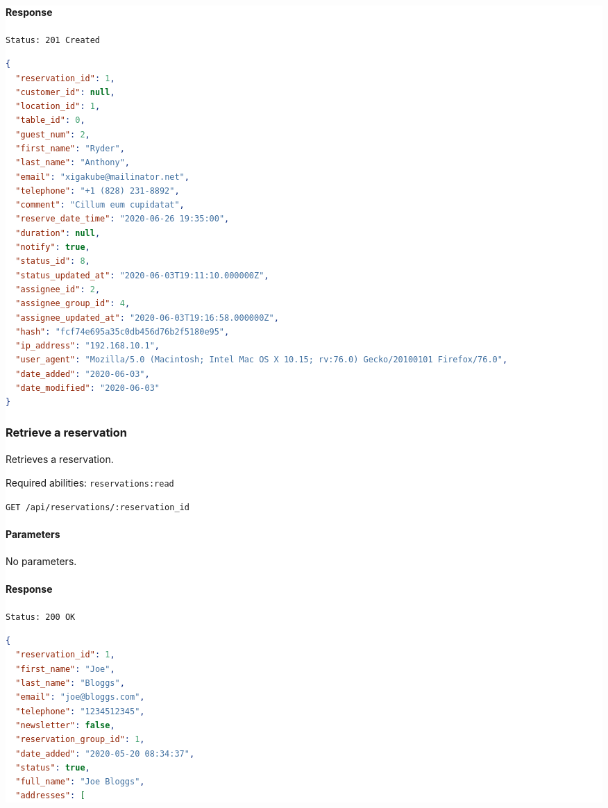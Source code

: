 #### Response

```html
Status: 201 Created
```

```json
{
  "reservation_id": 1,
  "customer_id": null,
  "location_id": 1,
  "table_id": 0,
  "guest_num": 2,
  "first_name": "Ryder",
  "last_name": "Anthony",
  "email": "xigakube@mailinator.net",
  "telephone": "+1 (828) 231-8892",
  "comment": "Cillum eum cupidatat",
  "reserve_date_time": "2020-06-26 19:35:00",
  "duration": null,
  "notify": true,
  "status_id": 8,
  "status_updated_at": "2020-06-03T19:11:10.000000Z",
  "assignee_id": 2,
  "assignee_group_id": 4,
  "assignee_updated_at": "2020-06-03T19:16:58.000000Z",
  "hash": "fcf74e695a35c0db456d76b2f5180e95",
  "ip_address": "192.168.10.1",
  "user_agent": "Mozilla/5.0 (Macintosh; Intel Mac OS X 10.15; rv:76.0) Gecko/20100101 Firefox/76.0",
  "date_added": "2020-06-03",
  "date_modified": "2020-06-03"
}
```

### Retrieve a reservation

Retrieves a reservation.

Required abilities: `reservations:read`

```
GET /api/reservations/:reservation_id
```

#### Parameters

No parameters.

#### Response

```html
Status: 200 OK
```

```json
{
  "reservation_id": 1,
  "first_name": "Joe",
  "last_name": "Bloggs",
  "email": "joe@bloggs.com",
  "telephone": "1234512345",
  "newsletter": false,
  "reservation_group_id": 1,
  "date_added": "2020-05-20 08:34:37",
  "status": true,
  "full_name": "Joe Bloggs",
  "addresses": [
```